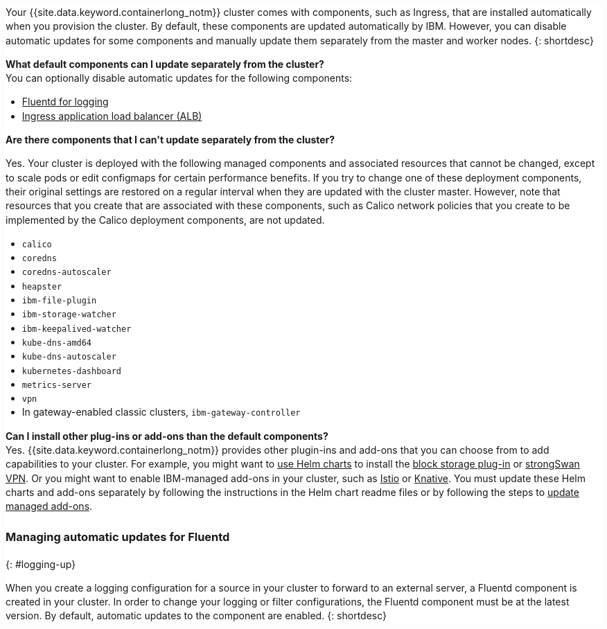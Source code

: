 Your {{site.data.keyword.containerlong_notm}} cluster comes with components, such as Ingress, that are installed automatically when you provision the cluster. By default, these components are updated automatically by IBM. However, you can disable automatic updates for some components and manually update them separately from the master and worker nodes.
{: shortdesc}

**What default components can I update separately from the cluster?**</br>
You can optionally disable automatic updates for the following components:
* [Fluentd for logging](#logging-up)
* [Ingress application load balancer (ALB)](#alb)

**Are there components that I can't update separately from the cluster?**</br>

Yes. Your cluster is deployed with the following managed components and associated resources that cannot be changed, except to scale pods or edit configmaps for certain performance benefits. If you try to change one of these deployment components, their original settings are restored on a regular interval when they are updated with the cluster master. However, note that resources that you create that are associated with these components, such as Calico network policies that you create to be implemented by the Calico deployment components, are not updated.

* `calico`
* `coredns`
* `coredns-autoscaler`
* `heapster`
* `ibm-file-plugin`
* `ibm-storage-watcher`
* `ibm-keepalived-watcher`
* `kube-dns-amd64`
* `kube-dns-autoscaler`
* `kubernetes-dashboard`
* `metrics-server`
* `vpn`
* In gateway-enabled classic clusters, `ibm-gateway-controller`

**Can I install other plug-ins or add-ons than the default components?**</br>
Yes. {{site.data.keyword.containerlong_notm}} provides other plugin-ins and add-ons that you can choose from to add capabilities to your cluster. For example, you might want to [use Helm charts](/docs/containers?topic=containers-helm#public_helm_install) to install the [block storage plug-in](/docs/containers?topic=containers-block_storage#install_block) or [strongSwan VPN](/docs/containers?topic=containers-vpn#vpn-setup). Or you might want to enable IBM-managed add-ons in your cluster, such as [Istio](/docs/containers?topic=containers-istio) or [Knative](/docs/containers?topic=containers-serverless-apps-knative). You must update these Helm charts and add-ons separately by following the instructions in the Helm chart readme files or by following the steps to [update managed add-ons](/docs/containers?topic=containers-managed-addons#updating-managed-add-ons).

### Managing automatic updates for Fluentd
{: #logging-up}

When you create a logging configuration for a source in your cluster to forward to an external server, a Fluentd component is created in your cluster. In order to change your logging or filter configurations, the Fluentd component must be at the latest version. By default, automatic updates to the component are enabled.
{: shortdesc}
